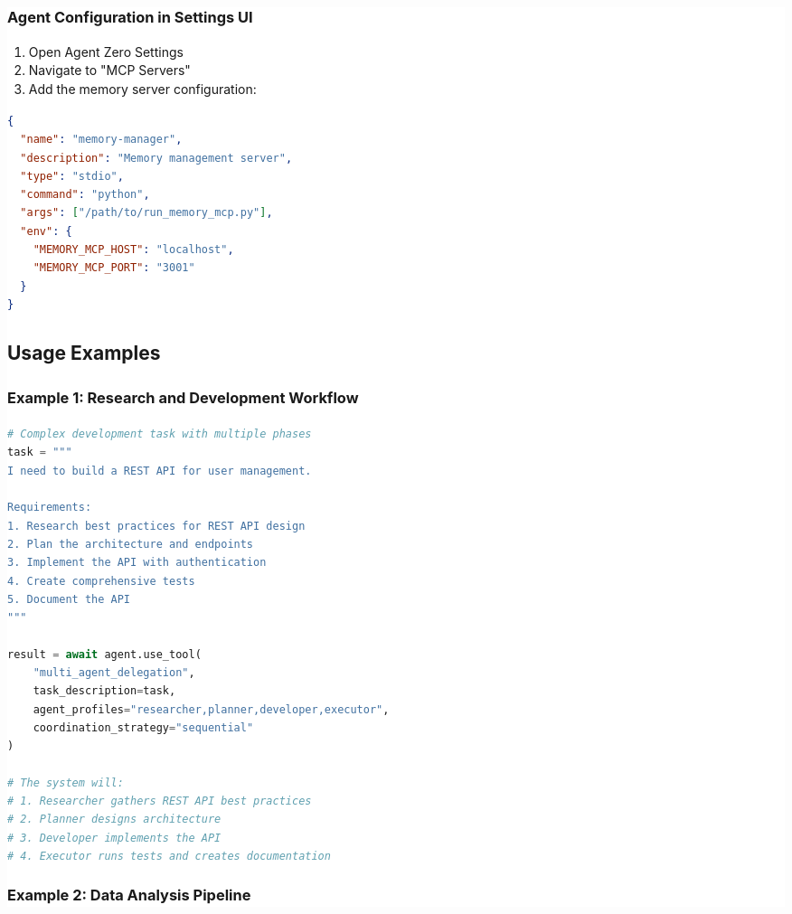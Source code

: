 ### Agent Configuration in Settings UI

1. Open Agent Zero Settings
2. Navigate to "MCP Servers"
3. Add the memory server configuration:

```json
{
  "name": "memory-manager",
  "description": "Memory management server",
  "type": "stdio",
  "command": "python",
  "args": ["/path/to/run_memory_mcp.py"],
  "env": {
    "MEMORY_MCP_HOST": "localhost",
    "MEMORY_MCP_PORT": "3001"
  }
}
```

## Usage Examples

### Example 1: Research and Development Workflow

```python
# Complex development task with multiple phases
task = """
I need to build a REST API for user management.

Requirements:
1. Research best practices for REST API design
2. Plan the architecture and endpoints
3. Implement the API with authentication
4. Create comprehensive tests
5. Document the API
"""

result = await agent.use_tool(
    "multi_agent_delegation",
    task_description=task,
    agent_profiles="researcher,planner,developer,executor",
    coordination_strategy="sequential"
)

# The system will:
# 1. Researcher gathers REST API best practices
# 2. Planner designs architecture
# 3. Developer implements the API
# 4. Executor runs tests and creates documentation
```

### Example 2: Data Analysis Pipeline
